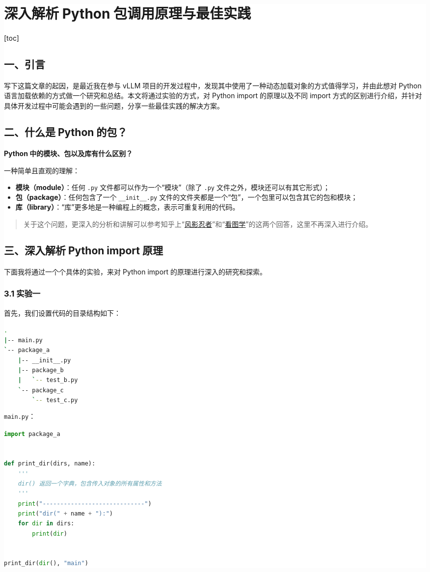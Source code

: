 # 深入解析 Python 包调用原理与最佳实践

[toc]

## 一、引言

写下这篇文章的起因，是最近我在参与 vLLM 项目的开发过程中，发现其中使用了一种动态加载对象的方式值得学习，并由此想对 Python 语言加载依赖的方式做一个研究和总结。本文将通过实验的方式，对 Python import 的原理以及不同 import 方式的区别进行介绍，并针对具体开发过程中可能会遇到的一些问题，分享一些最佳实践的解决方案。

## 二、什么是 Python 的包？

**Python 中的模块、包以及库有什么区别？**

一种简单且直观的理解：

- **模块（module）**：任何 `.py` 文件都可以作为一个“模块”（除了 `.py` 文件之外，模块还可以有其它形式）；
- **包（package）**：任何包含了一个 `__init__.py` 文件的文件夹都是一个“包”，一个包里可以包含其它的包和模块；
- **库（library）**：“库”更多地是一种编程上的概念，表示可重复利用的代码。

> 关于这个问题，更深入的分析和讲解可以参考知乎上“[<u>风影忍者</u>][1]”和“[<u>看图学</u>][2]”的这两个回答，这里不再深入进行介绍。

## 三、深入解析 Python import 原理

下面我将通过一个个具体的实验，来对 Python import 的原理进行深入的研究和探索。

### 3.1 实验一

首先，我们设置代码的目录结构如下：

```bash
.
|-- main.py
`-- package_a
    |-- __init__.py
    |-- package_b
    |   `-- test_b.py
    `-- package_c
        `-- test_c.py
```

`main.py`：

```python
import package_a


def print_dir(dirs, name):
    '''
    dir() 返回一个字典，包含传入对象的所有属性和方法
    '''
    print("-----------------------------")
    print("dir(" + name + "):")
    for dir in dirs:
        print(dir)


print_dir(dir(), "main")
```


[1]: https://www.zhihu.com/question/30082392/answer/2030353759
[2]: https://www.zhihu.com/question/30082392/answer/2315826832